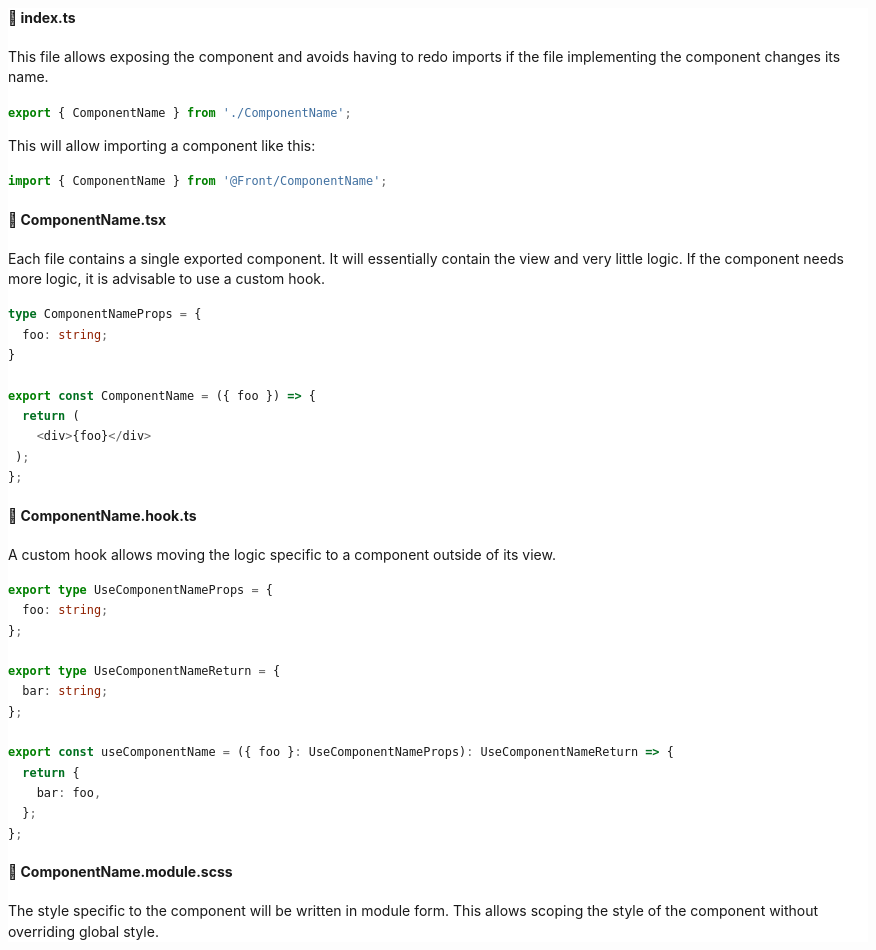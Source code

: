 #### 📄 index.ts

This file allows exposing the component and avoids having to redo imports if the file implementing the component changes its name.

```typescript
export { ComponentName } from './ComponentName';
```

This will allow importing a component like this:

```typescript
import { ComponentName } from '@Front/ComponentName';
```

#### 📄 ComponentName.tsx

Each file contains a single exported component. It will essentially contain the view and very little logic. If the component needs more logic, it is advisable to use a custom hook.

```typescript
type ComponentNameProps = {
  foo: string;
}

export const ComponentName = ({ foo }) => {
  return (
    <div>{foo}</div>
 );
};
```

#### 📄 ComponentName.hook.ts

A custom hook allows moving the logic specific to a component outside of its view.

```typescript
export type UseComponentNameProps = {
  foo: string;
};

export type UseComponentNameReturn = {
  bar: string;
};

export const useComponentName = ({ foo }: UseComponentNameProps): UseComponentNameReturn => {
  return {
    bar: foo,
  };
};
```

#### 📄 ComponentName.module.scss

The style specific to the component will be written in module form. This allows scoping the style of the component without overriding global style.
